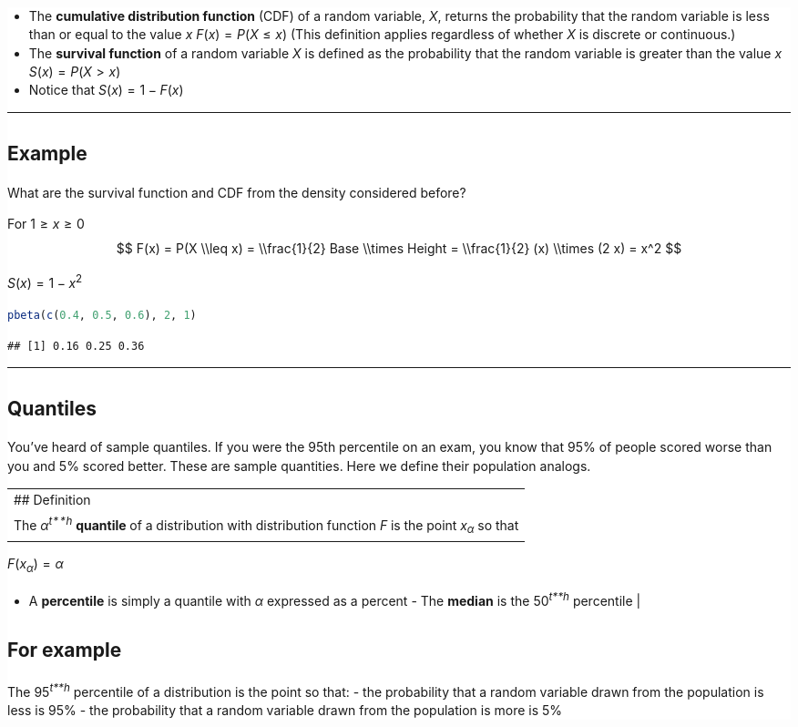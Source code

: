 -   The **cumulative distribution function** (CDF) of a random variable,
    *X*, returns the probability that the random variable is less than
    or equal to the value *x*
    *F*(*x*) = *P*(*X* ≤ *x*)
    (This definition applies regardless of whether *X* is discrete or
    continuous.)
-   The **survival function** of a random variable *X* is defined as the
    probability that the random variable is greater than the value *x*
    *S*(*x*) = *P*(*X* &gt; *x*)
-   Notice that *S*(*x*) = 1 − *F*(*x*)

------------------------------------------------------------------------

## Example

What are the survival function and CDF from the density considered
before?

For 1 ≥ *x* ≥ 0
$$
F(x) = P(X \\leq x) = \\frac{1}{2} Base \\times Height = \\frac{1}{2} (x) \\times (2 x) = x^2
$$

*S*(*x*) = 1 − *x*<sup>2</sup>

``` r
pbeta(c(0.4, 0.5, 0.6), 2, 1)
```

    ## [1] 0.16 0.25 0.36

------------------------------------------------------------------------

## Quantiles

You’ve heard of sample quantiles. If you were the 95th percentile on an
exam, you know that 95% of people scored worse than you and 5% scored
better. These are sample quantities. Here we define their population
analogs.

|                                                                                                                                |
|--------------------------------------------------------------------------------------------------------------------------------|
| \#\# Definition                                                                                                                |
| The *α*<sup>*t**h*</sup> **quantile** of a distribution with distribution function *F* is the point *x*<sub>*α*</sub> so that  
 *F*(*x*<sub>*α*</sub>) = *α*                                                                                                    
 - A **percentile** is simply a quantile with *α* expressed as a percent - The **median** is the 50<sup>*t**h*</sup> percentile  |

## For example

The 95<sup>*t**h*</sup> percentile of a distribution is the point so
that: - the probability that a random variable drawn from the population
is less is 95% - the probability that a random variable drawn from the
population is more is 5%
